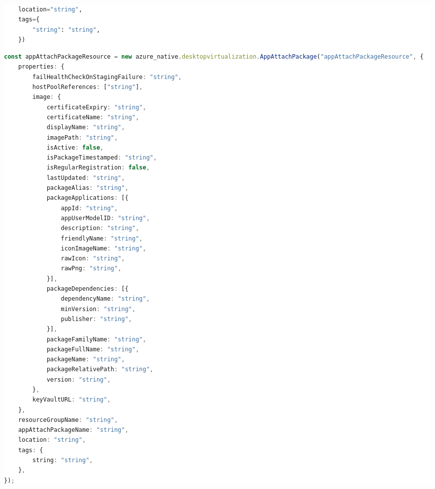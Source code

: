 ```python
    location="string",
    tags={
        "string": "string",
    })
```

</pulumi-choosable>
</div>


<div>
<pulumi-choosable type="language" values="typescript">

```typescript
const appAttachPackageResource = new azure_native.desktopvirtualization.AppAttachPackage("appAttachPackageResource", {
    properties: {
        failHealthCheckOnStagingFailure: "string",
        hostPoolReferences: ["string"],
        image: {
            certificateExpiry: "string",
            certificateName: "string",
            displayName: "string",
            imagePath: "string",
            isActive: false,
            isPackageTimestamped: "string",
            isRegularRegistration: false,
            lastUpdated: "string",
            packageAlias: "string",
            packageApplications: [{
                appId: "string",
                appUserModelID: "string",
                description: "string",
                friendlyName: "string",
                iconImageName: "string",
                rawIcon: "string",
                rawPng: "string",
            }],
            packageDependencies: [{
                dependencyName: "string",
                minVersion: "string",
                publisher: "string",
            }],
            packageFamilyName: "string",
            packageFullName: "string",
            packageName: "string",
            packageRelativePath: "string",
            version: "string",
        },
        keyVaultURL: "string",
    },
    resourceGroupName: "string",
    appAttachPackageName: "string",
    location: "string",
    tags: {
        string: "string",
    },
});
```
